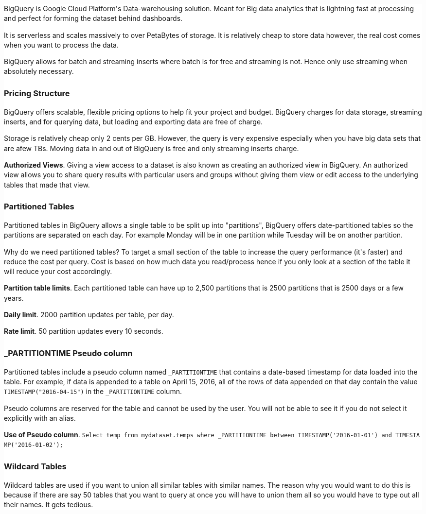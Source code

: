 BigQuery is Google Cloud Platform's Data-warehousing solution. Meant for Big data analytics that is lightning fast at processing and perfect for forming the dataset behind dashboards.

It is serverless and scales massively to over PetaBytes of storage. It is relatively cheap to store data however, the real cost comes when you want to process the data.

BigQuery allows for batch and streaming inserts where batch is for free and streaming is not. Hence only use streaming when absolutely necessary.

### Pricing Structure

BigQuery offers scalable, flexible pricing options to help fit your project and budget. BigQuery charges for data storage, streaming inserts, and for querying data, but loading and exporting data are free of charge.

Storage is relatively cheap only 2 cents per GB. However, the query is very expensive especially when you have big data sets that are afew TBs. Moving data in and out of BigQuery is free and only streaming inserts charge.

**Authorized Views**. Giving a view access to a dataset is also known as creating an authorized view in BigQuery. An authorized view allows you to share query results with particular users and groups without giving them view or edit access to the underlying tables that made that view.

### Partitioned Tables

Partitioned tables in BigQuery allows a single table to be split up into "partitions", BigQuery offers date-partitioned tables so the partitions are separated on each day. For example Monday will be in one partition while Tuesday will be on another partition.

Why do we need partitioned tables? To target a small section of the table to increase the query performance (it's faster) and reduce the cost per query. Cost is based on how much data you read/process hence if you only look at a section of the table it will reduce your cost accordingly.

**Partition table limits**. Each partitioned table can have up to 2,500 partitions that is 2500 partitions that is 2500 days or a few years.

**Daily limit**. 2000 partition updates per table, per day.

**Rate limit**. 50 partition updates every 10 seconds.

### _PARTITIONTIME Pseudo column

Partitioned tables include a pseudo column named `_PARTITIONTIME` that contains a date-based timestamp for data loaded into the table. For example, if data is appended to a table on April 15, 2016, all of the rows of data appended on that day contain the value `TIMESTAMP("2016-04-15")` in the `_PARTITIONTIME` column.

Pseudo columns are reserved for the table and cannot be used by the user. You will not be able to see it if you do not select it explicitly with an alias.

**Use of Pseudo column**. `Select temp from mydataset.temps where _PARTITIONTIME between TIMESTAMP('2016-01-01') and TIMESTAMP('2016-01-02');`


### Wildcard Tables

Wildcard tables are used if you want to union all similar tables with similar names. The reason why you would want to do this is because if there are say 50 tables that you want to query at once you will have to union them all so you would have to type out all their names. It gets tedious.
